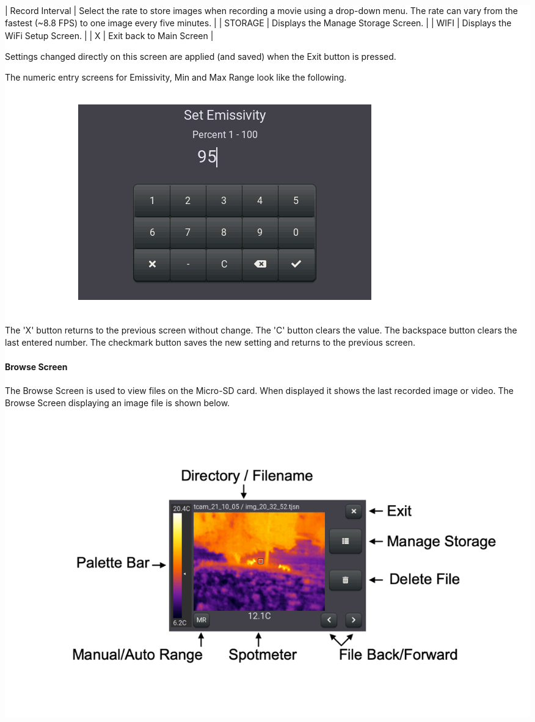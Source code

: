 | Record Interval | Select the rate to store images when recording a movie using a drop-down menu.  The rate can vary from the fastest (~8.8 FPS) to one image every five minutes. |
| STORAGE | Displays the Manage Storage Screen. |
| WIFI | Displays the WiFi Setup Screen. |
| X | Exit back to Main Screen |

Settings changed directly on this screen are applied (and saved) when the Exit button is pressed.

The numeric entry screens for Emissivity, Min and Max Range look like the following.

![tCam Set Emissivity Screen](pictures/tCam_screenshots/tcam_set_emissivity.png)

The 'X' button returns to the previous screen without change.  The 'C' button clears the value.  The backspace button clears the last entered number.  The checkmark button saves the new setting and returns to the previous screen.

#### Browse Screen
The Browse Screen is used to view files on the Micro-SD card.  When displayed it shows the last recorded image or video.  The Browse Screen displaying an image file is shown below.

![tCam Browse Screen](pictures/tCam_screenshots/tcam_browse_image.png)